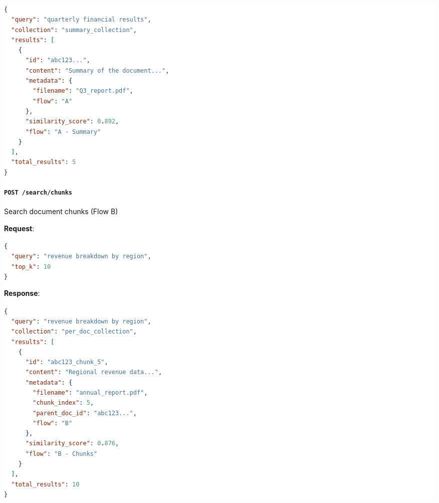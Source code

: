 ```json
{
  "query": "quarterly financial results",
  "collection": "summary_collection",
  "results": [
    {
      "id": "abc123...",
      "content": "Summary of the document...",
      "metadata": {
        "filename": "Q3_report.pdf",
        "flow": "A"
      },
      "similarity_score": 0.892,
      "flow": "A - Summary"
    }
  ],
  "total_results": 5
}
```

#### `POST /search/chunks`

Search document chunks (Flow B)

**Request**:

```json
{
  "query": "revenue breakdown by region",
  "top_k": 10
}
```

**Response**:

```json
{
  "query": "revenue breakdown by region",
  "collection": "per_doc_collection",
  "results": [
    {
      "id": "abc123_chunk_5",
      "content": "Regional revenue data...",
      "metadata": {
        "filename": "annual_report.pdf",
        "chunk_index": 5,
        "parent_doc_id": "abc123...",
        "flow": "B"
      },
      "similarity_score": 0.876,
      "flow": "B - Chunks"
    }
  ],
  "total_results": 10
}
```
